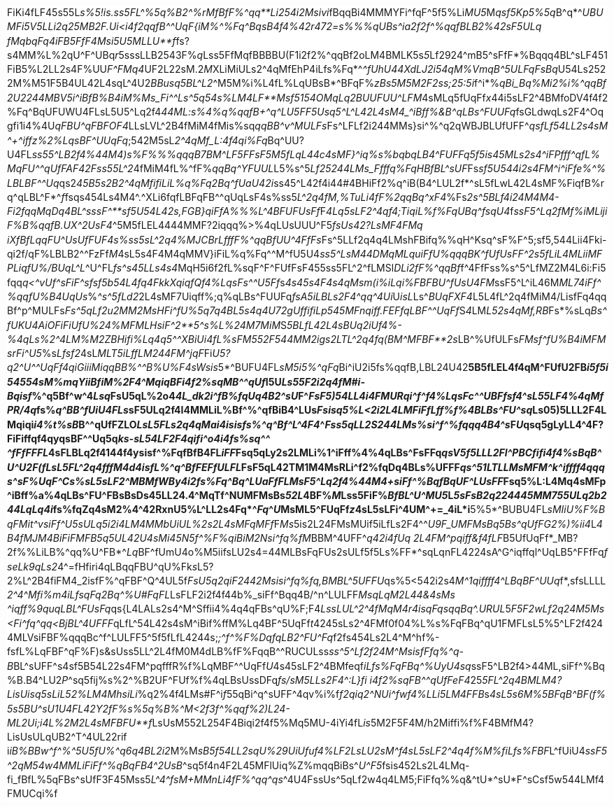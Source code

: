 FiKi4fLF45s55L*s%5!*is.ss5FL^%5q%B2^%rMfBfF%^qq**Li254i2*Msivi*fBqqBi4MMMYFi^fqF^5f5%Li*MU5*M*qsf5Kp5%5q*B^q*^*UBUMFi5V5LLi2q25MB2F.Ui<i4f2qqfB^^UqF{iM%^%Fq^BqsB4f4%42r472=s%%%*qUBs^ia2f2f^%qqf*BLB2%42sF5ULq *fMqbqFq4iFB5FfF4*Msi5U5MLLU**f*fs?s4MM%L%2qU^F^UBq*r*5sssLLB2543F%*q*Lss5FfMqfBBBBU(F1i2f2%^qqBf2oLM4BMLK5s*5*Lf2924^mB5^sFfF*%Bqqq4BL^sLF451FiB5%L2LL2s4F%UU*F^FMq4*UF2L22sM.2*M*XLiMiULs2^4qMfEhP4iLfs%Fq*^*^fUhU44XdLJ2i54qM%VmqB^5ULFqFsBq*U54Ls2522M%M51F5B4UL42L4sqL^4U2*BBusq5BL^L2*^M5M%i%L4fL%LqUBsB*^BFqF%*zBs5M5M2F2ss;25:5i*f^i*%*qBi_Bq%Mi2%i%^qqBf2U2244MBV5i^iBfB%B4iM%Ms_Fi^^Ls^5q54s%LM4LF**Msf5154OMqLq2BUUFUU^LFM*4sMLq5fUqFf*x*44i5sLF2^4BMfoDV4f4f2%Fq^BqUFUWU4FLsL5U5^Lq2f4*44ML:s%4%q%qqfB+^q^LU5FF5Usq5^L^L42L4sM4_^iBff%&B^qLBs^FUUFq*fsGLdwqLs2F4^Oqgfi1i4%4U*qFBU^qFBFOF4*LLsLVL^2B4fMiM4fMis%sq*qqBB^v^MULFs*Fs^LFLf2i244MMs}si^%^q2qWBJBLUfUFF^*qsfLf54LL2s4sM^+^iffz%2%LqsBF^UUqFq*;542M5sL*2^4qMf_L:4f4qi%Fq*Bq^UU?U4FL*ss55^LB2f4%44M4)s%F%%%qqqB7BM^LF5FFsF5M5fLqL44c4sMF}^iq%s%bqbqLB4^FUFFq5f5is45MLs2s4^iFPfff^qfL%MqFU^^qUfFAF42Fss55L^2*4fMiM4fL%^fF%*qqBq^YFUUL*L5%s^5*Lf25244LMs_Ffffq%FqHBfBL^sUF*Fs*sf5U544i2s4FM^i^iFfe%^%LBLBF^^Uq*qs2*45B5s2B2^4qMfifiLiL%q%Fq2Bq^fUaU42i*ss45^L42f4i44#4BHiFf2%q^iB(B4^LUL2f*^sL5fLwL42L4sMF%FiqfB%rq^qLBL^F*^*f*fsqs454Ls4M4^.^XLi6fqfLBFqFB^^qUqLsF4s%ss5*L^2q4fM,%TuLi4fF%2qqBq^xF4*%Fs*2s^5BLf4i24M4M4-Fi2fqqMqDq4BL^sssF^**sf5U54L42s,FGB}qiFfA%%%L^4BFUFUsFf*F*4Lq5sLF2^4qf4;TiqiL%f%FqUBq^fsqU4*f*ssF5^Lq2fMf%iMLijiF%B%qqfB.UX^2UsF4*^5M5fLEL4444MMF?2iqqq%>%4qLUsUUU^F5*fsUs42?LsMF4FMq *iXfBfLq*qFU^UsUfFUF4s%ss5sL^2q4%MJCBrLfffF%^qqBfUU^4FfFs*Fs^5LLf2q4q4LMshFBifq%%qH^Ksq^sF%F^5;sf5,544Lii4Fki-qi2f/qF%LBLB2^^FzFf*M*4sL5s4F4M4qMMV}iFiL%q%Fq^^M^fU5U4***ss*5^LsM44DMqMLquiFfU%qqqBK^fUfUsFF*^2s5fLiL4MLiiMFPLiqfU%/BUqL^L*^U^FL*fs^s45LLs4s4*MqH5i6f2fL%sqF^F^FUfFsF455ss5FL^2^fLMSl*DLi2fF%^qqBf*f^4FfFss%s^5^LfMZ2M4L6i:Fi5fqq*q<^vUf^sFiF^sfsf5b54L4fq4FkkXqiqfQf4%LqsFs^^U5Ff*s*4s45s4F4s4qMsm(i%iLqi%FBFBU^fUsU4FM*ssF5^L^iL46M*ML74iFf^%qqfU%B4UqUs*%*^s^5fLd2*2L4sMF7Uiqff%;q%qLBs^FUUFq*fsA5iLBLs2F4^qq^4Ui*U*isL*Ls^*BUqFXF4*L5L4fL^2q4fMiM4/LisfFq4qqBf^p^MULFs*Fs^5qLf2u2MM2MsHFi^fU%5q7q4BL5s4q4U72gUffifiLp545MFnqiff.FEFfqLBF^^UqFf*S*4*LM*L52s4qMf,RB*Fs*%sLq*Bs^fUKU4AiOFiFiUfU%24%MFMLHsiF^2**5^s%L%24M7MiM*S*5BLfL42L4sBUq2iUf4%-%4qLs%2^4LM%M2ZBHifi%Lq4q5^^XBiUi4fL%sFM552F544MM2igs2LTL^2q4fq(BM^MFBF**2s*LB^%UfULFs*FMsf^fU%B4iMFMsrFi^U5*%s*Lfsf2*4sL*MLT5iLffLM244FM^jqF*Fi*U5?q2^U^^UqFf4qiGiiiMiqqBB%^^B%U%F4sWsis*5*^BUFU4FL*sM5i5%^qFq*Bi^iU2i5fs%qqfB,LBL24U42**5B5fLEL4f4qM^FUfU2FB*i5f5i54554sM%mqYiiBfiM%2F4^MqiqBFi4f2%sqMB^^qUf*I5U*Ls55F2i2q4fM#i-Bqisf*%^q5Bf^w^4*Lsq*FsU5qL%2o4*4L_dk2i^fB%fqUq4B2^sU*F^*FsF5)54LL4i4FMURqi^f^f4%LqsFc^^UBFfsf4^sL55LF4%4qMfPR/4q*fs%*q^BB^fUiU4FLs*sF5ULq2f4I4MMLiL%Bf^%^qfBiB4^LUs*Fsisq5%L<2i2L4LMFiFfLff%f%4BLBs^FU^sq*Ls05)5LLL2F4LMqiqi*i4%t%sB*B^^qUfFZLO*LsL5FLs2q4qMai4isisfs%^q^Bf^L^4F4*^*Fss5qLL2S244LMs%si^f^%fqqq4B4^s*F*U*qsq5gLyLL4^4F?FiFiffqf4qyqsBF^^Uq5q*ks-sL54LF2F4qifi^o4i4fs%sq^^ ^fFfFFFL*4sFLBLq2f4144f4ysisf^%FqfBfB4FL*iFF*Fsq5qLy2s2LMLi%1^iFff%4%4qLBs^FsFFq*qsV5f5LLL2Fl^PBCfifi4f4%sBqB^U^U2F(*f*LsL5FL^2q4fffM4d4isfL%^q^BfFEFfULFL*FsF5qL42TM1M4MsRLi^f2%fqDq4BLs%UFFF*qs^51LTLLMsMFM^k^iffff4qqqs^sF%UqF^*Cs%sL5sLF2^MBMfWBy4i2fs%Fq^Bq^LUaFfFL*MsF5^Lq2f4%44M4+siFf^%BqfBqUF^LUsFF*Fsq5%L:L4Mq4sMFp^iBff%a%4qLBs^FU^FBsBsDs45LL24.4^MqTf^NUMFMsBs*52L*4BF%*M*Lss5FiF%*BfBL^U^MU5*L*5sFsB2q224445MM755ULq2b244LqLq4i*fs%fqZq4sM2%4^42RxnU5%L^LL2s4Fq*^*Fq*^*U*MsML5^FUqFf*z*4sL5sLFi^4UM^+=_4iL*i**5%5*^BUBU4FL*sMIiU%F%BqFMit^vsiFf^U5sULq5i2i4LM4MMbUiUL%2s2L4sMFqMFf*F*Ms*5is2L24FMsMUif5iLfLs2F4^^*U9F_UMFMsBq5Bs^qUfFG2%)%ii4*L*4B4fMJM4BiFiFMFB5q5UL42U4sMi45N5f^%F%*qiBiM2Nsi^fq%f*M*BBM^4UFF^*q42i4fUq 2L4FM^pqiff&f4fLF*B5UfUqFf*_MB?2f%%LiLB%^qq%U^FB*^*Lq*BF^fUmU4o%M5iifsLU2s4=44MLBsFqFUs2sULf5f5Ls%FF*^sqLqnFL4224sA^G^iqffql^UqLB5^FFfFq*fseLk9qLs2*4^=fHfiri4qLBqqFBU^qU%Fk*s*L5?2%L^2B4fiFM4_2isfF%^qFBF^Q^4UL5f*FsU5q2qiF2442Msisi^fq%fq,BMBL^5UFFU*qs%5<542i2s4*M^1qiffff4^LBqBF^UUq*f*,sfsLLLL*2^4^Mfi%m4iLfsqFq2Bq^%U#FqFL*LsFLF2i2f4f44b%_siFf^Bqq4B/^n^LULFF*MsqLqM2L44&4sMs ^iqff%9quqLBL^FUsFq*qs{L4LALs2s4^M^Sffii4%4q4qFBs^qU%F;F4*LssLUL^2^4fMqM4r4isqFqsqqBq^.URUL*5*F5F2wLf2q24M5Ms<Fi^fq^qq<BjBL^4UFFF*qLfL^54L42s4sM^iBif%ffM%Lq4BF^5UqFf*t*4245sLs2^4FMf0f04%L%s%FqFBq^qU1FMFLsL5%5^LF2f4244MLVsiFBF%qqqBc^f^LULFF5^5f5fLfL4244s;*;^f^%F%DqfqLB2^FU^Fq*f2fs454Ls2L4^M^hf%-fsfL%LqFBF^qF%F)s&sUss5LL^2L4fM0M4dLB%fF%FqqB^^RUCULss*ss^5^Lf2f24M^MsisfFfq%^q-B*BL^sUFF^s4sf5B54L22s4FM^pqfffR%f%LqMBF^^UqFf*U*4s45sLF2^4BMfeqf*iLfs%FqFBq^%UyU4sq*ssF5^LB2f4>44ML,siFf^%Bq%B.B4^LU2*P*^sq5fij%s%2^%B2UF^FUf%f%4qLBsUssDFq*fs/sM5LLs2F4^:L}fi i4f2%sqFB^^qUfFeF4*25*5FL^2q4BMLM4?LisUisq5sLiL52%LM4MhsiLi*%q2%4f4LMs#F^i*f*55qBi^q^sUFF^4qv%i%f*f2qiq2^*NUi^fwf4%LLi5*LM4FFB*s*4sL5s6M%5BFqB^BF(*f*%*5s5BU^sU1U4FL42Y2fF%s%5q%B%^M<2f3f^%qqf*%2)L24-ML2Ui;i4L%2M2L4sMFBFU**f*LsUsM552L254F4Biqi2f4f5%Mq5MU-4iYi4fL*is*5M2F5F4M/h2Miffi%f%F4BMfM4?LisUsULqUB2^T^4UL22rif i*iB%BBw^f^%^5U5fU%^q6q4BL2i2*M%M*sB5f54LL2sqU%29UiUfuf4%LF2LsLU2sM^*f*4sL5sLF2^4q4f%M%fiLfs%FBF*L^fUiU4***ssF5^2qM54w4MMLiFiFf^%qBq*FB4^2Us*B*^sq5f4n4F2L45MFlUiq%Z%mqqBiBs^*U^F5*fsis452Ls2L4LMq-fi_fBfL%5qFBs^sUfF3F45Mss5*L^4^fsM+MMnLi4fF%^qq^qs*^4U4FssUs^5qLf2w4q4LM5;FiFfq%%q&^tU*^sU*F^sCsf5w544LMf4FMUCqi%f